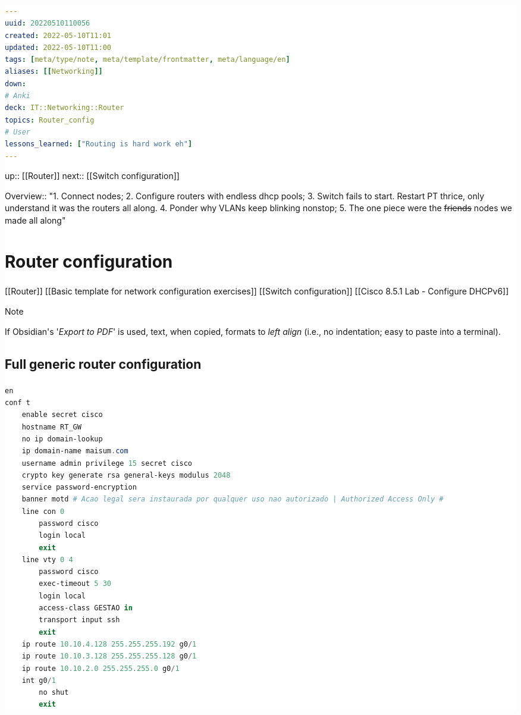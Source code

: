 ```yaml
---
uuid: 20220510110056
created: 2022-05-10T11:01
updated: 2022-05-10T11:00
tags: [meta/type/note, meta/template/frontmatter, meta/language/en] 
aliases: [[Networking]]
down:
# Anki
deck: IT::Networking::Router
topics: Router_config
# User
lessons_learned: ["Routing is hard work eh"]
---
```

up:: [[Router]]
next:: [[Switch configuration]]

Overview:: "1. Connect nodes; 2. Configure routers with endless dhcp pools; 3. Switch fails to start. Restart PT thrice, only understand it was the routers all along. 4. Ponder why VLANs keep blinking nonstop; 5. The one piece were the ~~friends~~ nodes we made all along"

# Router configuration
[[Router]]
[[Basic template for network configuration exercises]]
[[Switch configuration]]
[[Cisco 8.5.1 Lab - Configure DHCPv6]] 

> [!note]
> If Obsidian's '*Export to PDF*' is used, text, when copied, formats to *left align*  (i.e., no indentation; easy to paste into a terminal). 

## Full generic router configuration

```powershell
en 
conf t 
	enable secret cisco
	hostname RT_GW
	no ip domain-lookup 
	ip domain-name maisum.com
	username admin privilege 15 secret cisco
	crypto key generate rsa general-keys modulus 2048 
	service password-encryption 
	banner motd # Acao legal sera instaurada por qualquer uso nao autorizado | Authorized Access Only #
	line con 0  
		password cisco	 
		login local
		exit 
	line vty 0 4 
		password cisco 
		exec-timeout 5 30
		login local 
		access-class GESTAO in
		transport input ssh
		exit
	ip route 10.10.4.128 255.255.255.192 g0/1
	ip route 10.10.3.128 255.255.255.128 g0/1
	ip route 10.10.2.0 255.255.255.0 g0/1
	int g0/1
		no shut
		exit
```

[^1]: https://youtu.be/kILDNs4KjYE?t=1435